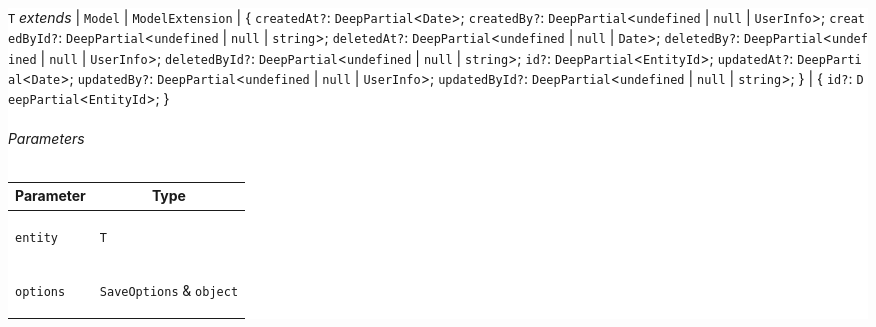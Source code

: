 `T` _extends_
\| `Model`
\| `ModelExtension`
\| \{
`createdAt?`: `DeepPartial`\<`Date`\>;
`createdBy?`: `DeepPartial`\<`undefined` \| `null` \| `UserInfo`\>;
`createdById?`: `DeepPartial`\<`undefined` \| `null` \| `string`\>;
`deletedAt?`: `DeepPartial`\<`undefined` \| `null` \| `Date`\>;
`deletedBy?`: `DeepPartial`\<`undefined` \| `null` \| `UserInfo`\>;
`deletedById?`: `DeepPartial`\<`undefined` \| `null` \| `string`\>;
`id?`: `DeepPartial`\<`EntityId`\>;
`updatedAt?`: `DeepPartial`\<`Date`\>;
`updatedBy?`: `DeepPartial`\<`undefined` \| `null` \| `UserInfo`\>;
`updatedById?`: `DeepPartial`\<`undefined` \| `null` \| `string`\>;
\}
\| \{
`id?`: `DeepPartial`\<`EntityId`\>;
\}

</td>
</tr>
</tbody>
</table>

###### Parameters

<table>
<thead>
<tr>
<th>Parameter</th>
<th>Type</th>
</tr>
</thead>
<tbody>
<tr>
<td>

`entity`

</td>
<td>

`T`

</td>
</tr>
<tr>
<td>

`options`

</td>
<td>

`SaveOptions` & `object`

